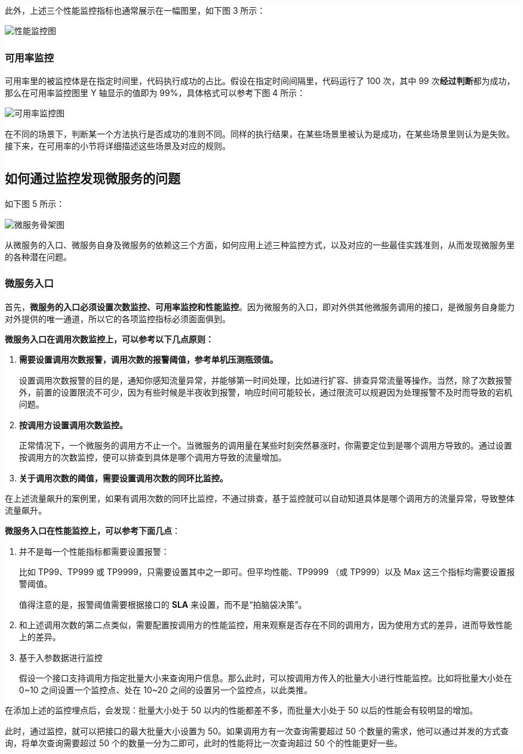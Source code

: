 此外，上述三个性能监控指标也通常展示在一幅图里，如下图 3 所示：

![性能监控图](https://maxpixelton.github.io/images/assert/backen-system/jiagou-20-03.png)

### 可用率监控

可用率里的被监控体是在指定时间里，代码执行成功的占比。假设在指定时间间隔里，代码运行了 100 次，其中 99 次**经过判断**都为成功，那么在可用率监控图里 Y 轴显示的值即为 99%，具体格式可以参考下图 4 所示：

![可用率监控图](https://maxpixelton.github.io/images/assert/backen-system/jiagou-20-03.png)

在不同的场景下，判断某一个方法执行是否成功的准则不同。同样的执行结果，在某些场景里被认为是成功，在某些场景里则认为是失败。接下来，在可用率的小节将详细描述这些场景及对应的规则。

## 如何通过监控发现微服务的问题

如下图 5 所示：

![微服务骨架图](https://maxpixelton.github.io/images/assert/backen-system/jiagou-17-01.png)

从微服务的入口、微服务自身及微服务的依赖这三个方面，如何应用上述三种监控方式，以及对应的一些最佳实践准则，从而发现微服务里的各种潜在问题。

### 微服务入口

首先，**微服务的入口必须设置次数监控、可用率监控和性能监控**。因为微服务的入口，即对外供其他微服务调用的接口，是微服务自身能力对外提供的唯一通道，所以它的各项监控指标必须面面俱到。

**微服务入口在调用次数监控上，可以参考以下几点原则：**

1. **需要设置调用次数报警，调用次数的报警阈值，参考单机压测瓶颈值。**

   设置调用次数报警的目的是，通知你感知流量异常，并能够第一时间处理，比如进行扩容、排查异常流量等操作。当然，除了次数报警外，前置的设置限流不可少，因为有些时候是半夜收到报警，响应时间可能较长，通过限流可以规避因为处理报警不及时而导致的宕机问题。

2. **按调用方设置调用次数监控。**

   正常情况下，一个微服务的调用方不止一个。当微服务的调用量在某些时刻突然暴涨时，你需要定位到是哪个调用方导致的。通过设置按调用方的次数监控，便可以排查到具体是哪个调用方导致的流量增加。

3. **关于调用次数的阈值，需要设置调用次数的同环比监控。**

在上述流量飙升的案例里，如果有调用次数的同环比监控，不通过排查，基于监控就可以自动知道具体是哪个调用方的流量异常，导致整体流量飙升。

**微服务入口在性能监控上，可以参考下面几点**：

1. 并不是每一个性能指标都需要设置报警：

   比如 TP99、TP999 或 TP9999，只需要设置其中之一即可。但平均性能、TP9999 （或 TP999）以及 Max 这三个指标均需要设置报警阈值。

   值得注意的是，报警阈值需要根据接口的 **SLA** 来设置，而不是“拍脑袋决策”。

2. 和上述调用次数的第二点类似，需要配置按调用方的性能监控，用来观察是否存在不同的调用方，因为使用方式的差异，进而导致性能上的差异。

3. 基于入参数据进行监控

   假设一个接口支持调用方指定批量大小来查询用户信息。那么此时，可以按调用方传入的批量大小进行性能监控。比如将批量大小处在 0~10 之间设置一个监控点、处在 10~20 之间的设置另一个监控点，以此类推。

在添加上述的监控埋点后，会发现：批量大小处于 50 以内的性能都差不多，而批量大小处于 50  以后的性能会有较明显的增加。

此时，通过监控，就可以把接口的最大批量大小设置为 50。如果调用方有一次查询需要超过 50  个数量的需求，他可以通过并发的方式查询，将单次查询需要超过 50 个的数量一分为二即可，此时的性能将比一次查询超过 50 个的性能更好一些。
